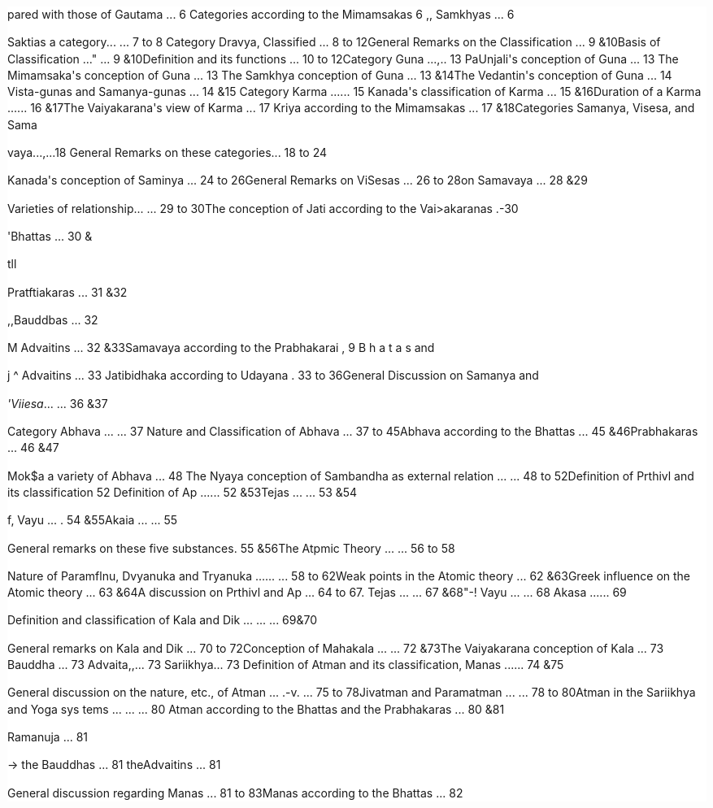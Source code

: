 pared with those of Gautama ... 6 Categories according to the Mimamsakas 6 ,, Samkhyas ... 6 

Saktias a category... ... 7 to 8 Category Dravya, Classified ... 8 to 12General Remarks on the Classification ... 9 &10Basis of Classification ..." ... 9 &10Definition and its functions ... 10 to 12Category Guna ...,.. 13 PaUnjali's conception of Guna ... 13 The Mimamsaka's conception of Guna ... 13 The Samkhya conception of Guna ... 13 &14The Vedantin's conception of Guna ... 14 Vista-gunas and Samanya-gunas ... 14 &15 Category Karma ...... 15 Kanada's classification of Karma ... 15 &16Duration of a Karma ...... 16 &17The Vaiyakarana's view of Karma ... 17 Kriya according to the Mimamsakas ... 17 &18Categories Samanya, Visesa, and Sama 

vaya...,...18 General Remarks on these categories... 18 to 24

Kanada's conception of Saminya ... 24 to 26General Remarks on ViSesas ... 26 to 28on Samavaya ... 28 &29  

Varieties of relationship... ... 29 to 30The conception of Jati according to the Vai>akaranas .-30 

'Bhattas ... 30 &

tll 

Pratftiakaras ... 31 &32

,,Bauddbas ... 32 

M Advaitins ... 32 &33Samavaya according to the Prabhakarai , 9 B h a t a s and 

j ^ Advaitins ... 33 Jatibidhaka according to Udayana . 33 to 36General Discussion on Samanya and 

*'Viiesa*... ... 36 &37

Category Abhava ... ... 37 Nature and Classification of Abhava ... 37 to 45Abhava according to the Bhattas ... 45 &46Prabhakaras ... 46 &47

Mok$a a variety of Abhava ... 48 The Nyaya conception of Sambandha as external relation ... ... 48 to 52Definition of Prthivl and its classification 52 Definition of Ap ...... 52 &53Tejas ... ... 53 &54

f, Vayu ... . 54 &55Akaia ... ... 55 

General remarks on these five substances. 55 &56The Atpmic Theory ... ... 56 to 58

Nature of Paramflnu, Dvyanuka and Tryanuka ...... ... 58 to 62Weak points in the Atomic theory ... 62 &63Greek influence on the Atomic theory ... 63 &64A discussion on Prthivl and Ap ... 64 to 67. Tejas ... ... 67 &68"-! Vayu ... ... 68 Akasa ...... 69   

Definition and classification of Kala and Dik ... ... ... 69&70

General remarks on Kala and Dik ... 70 to 72Conception of Mahakala ... ... 72 &73The Vaiyakarana conception of Kala ... 73 Bauddha ... 73 Advaita,,... 73 Sariikhya... 73 Definition of Atman and its classification, Manas ...... 74 &75

General discussion on the nature, etc., of Atman ... .-v. ... 75 to 78Jivatman and Paramatman ... ... 78 to 80Atman in the Sariikhya and Yoga sys tems ... ... ... 80 Atman according to the Bhattas and the Prabhakaras ... 80 &81 

Ramanuja ... 81 

-> the Bauddhas ... 81 theAdvaitins ... 81 

General discussion regarding Manas ... 81 to 83Manas according to the Bhattas ... 82
